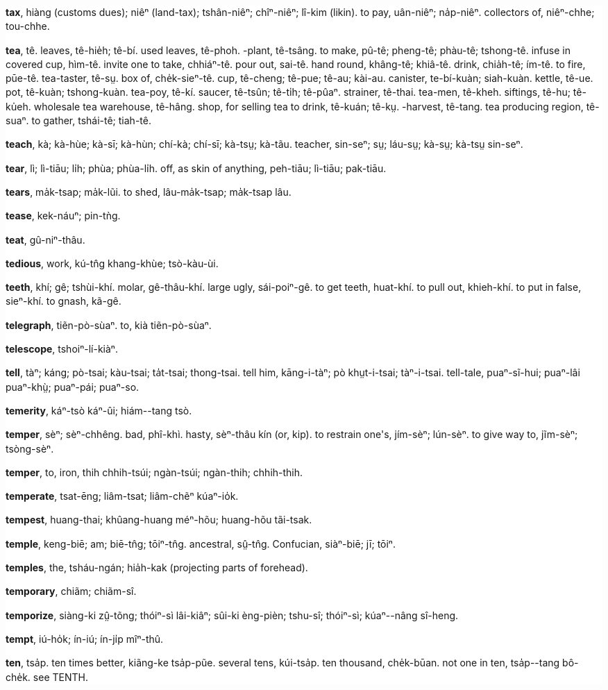 **tax**, hiàng (customs dues); niêⁿ (land-tax); tshân-niêⁿ; chîⁿ-niêⁿ; lî-kim (likin). to pay, uân-niêⁿ; na̍p-niêⁿ. collectors of, niêⁿ-chhe; tou-chhe.

**tea**, tê. leaves, tê-hie̍h; tê-bí. used leaves, tê-phoh. -plant, tê-tsâng. to make, pû-tê; pheng-tê; phàu-tê; tshong-tê. infuse in covered cup, hìm-tê. invite one to take, chhiáⁿ-tê. pour out, sai-tê. hand round, khâng-tê; khiâ-tê. drink, chia̍h-tê; ím-tê. to fire, pūe-tê. tea-taster, tê-sṳ. box of, che̍k-sieⁿ-tê. cup, tê-cheng; tê-pue; tê-au; kài-au. canister, te-bí-kuàn; siah-kuàn. kettle, tê-ue. pot, tê-kuàn; tshong-kuàn. tea-poy, tê-kí. saucer, tê-tsûn; tê-ti̍h; tê-pûaⁿ. strainer, tê-thai. tea-men, tê-kheh. siftings, tê-hu; tê-ku̍eh. wholesale tea warehouse, tê-hâng. shop, for selling tea to drink, tê-kuán; tê-kṳ. -harvest, tê-tang. tea producing region, tê-suaⁿ. to gather, tshái-tê; tiah-tê.

**teach**, kà; kà-hùe; kà-sī; kà-hùn; chí-kà; chí-sī; kà-tsṳ; kà-tãu. teacher, sin-seⁿ; sṳ; láu-sṳ; kà-sṳ; kà-tsṳ sin-seⁿ.

**tear**, lì; lì-tiāu; li̍h; phùa; phùa-li̍h. off, as skin of anything, peh-tiāu; lì-tiāu; pak-tiāu.

​**tears**, ma̍k-tsap; ma̍k-lũi. to shed, lâu-ma̍k-tsap; ma̍k-tsap lâu.

**tease**, kek-náuⁿ; pin-tǹg.

**teat**, gû-niⁿ-thâu.

**tedious**, work, kú-tn̂g khang-khùe; tsò-kàu-ùi.

**teeth**, khí; gê; tshùi-khí. molar, gê-thâu-khí. large ugly, sái-poiⁿ-gê. to get teeth, huat-khí. to pull out, khieh-khí. to put in false, sieⁿ-khí. to gnash, kã-gê.

**telegraph**, tiẽn-pò-sùaⁿ. to, kià tiẽn-pò-sùaⁿ.

**telescope**, tshoiⁿ-lí-kiàⁿ.

**tell**, tàⁿ; káng; pò-tsai; kàu-tsai; ta̍t-tsai; thong-tsai. tell him, kāng-i-tàⁿ; pò khṳt-i-tsai; tàⁿ-i-tsai. tell-tale, puaⁿ-sĩ-hui; puaⁿ-lâi puaⁿ-khṳ̀; puaⁿ-pái; puaⁿ-so.

**temerity**, káⁿ-tsò káⁿ-ûi; hiám--tang tsò.

**temper**, sèⁿ; sèⁿ-chhêng. bad, phî-khì. hasty, sèⁿ-thâu kín (or, kip). to restrain one's, jím-sèⁿ; lún-sèⁿ. to give way to, jĩm-sèⁿ; tsòng-sèⁿ.

**temper**, to, iron, thih chhih-tsúi; ngàn-tsúi; ngàn-thih; chhih-thih.

**temperate**, tsat-ēng; liâm-tsat; liâm-chẽⁿ kúaⁿ-io̍k.

**tempest**, huang-thai; khûang-huang méⁿ-hõu; huang-hõu tãi-tsak.

**temple**, keng-biē; am; biē-tn̂g; tōiⁿ-tn̂g. ancestral, sṳ̂-tn̂g. Confucian, siàⁿ-biē; jī; tōiⁿ.

**temples**, the, tsháu-ngán; hia̍h-kak (projecting parts of forehead).

**temporary**, chiãm; chiãm-sî.

**temporize**, siàng-ki zṳ̂-tõng; thóiⁿ-sì lâi-kiâⁿ; sûi-ki èng-pièn; tshu-sî; thóiⁿ-sì; kúaⁿ--nâng sî-heng.

**tempt**, iú-ho̍k; ín-iú; ín-ji̍p mîⁿ-thû.

**ten**, tsa̍p. ten times better, kiãng-ke tsa̍p-pũe. several tens, kúi-tsa̍p. ten thousand, che̍k-būan. not one in ten, tsa̍p--tang bô-che̍k. see TENTH.
